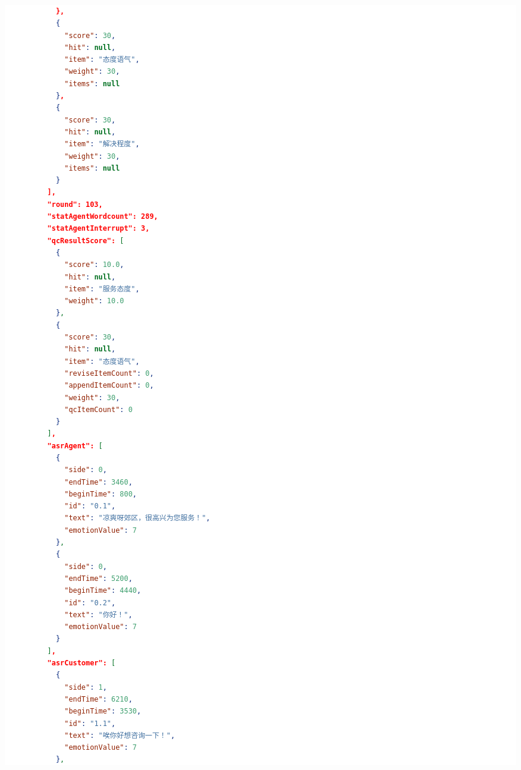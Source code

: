```json
            },
            {
              "score": 30,
              "hit": null,
              "item": "态度语气",
              "weight": 30,
              "items": null
            },
            {
              "score": 30,
              "hit": null,
              "item": "解决程度",
              "weight": 30,
              "items": null
            }
          ],
          "round": 103,
          "statAgentWordcount": 289,
          "statAgentInterrupt": 3,
          "qcResultScore": [
            {
              "score": 10.0,
              "hit": null,
              "item": "服务态度",
              "weight": 10.0
            },
            {
              "score": 30,
              "hit": null,
              "item": "态度语气",
              "reviseItemCount": 0,
              "appendItemCount": 0,
              "weight": 30,
              "qcItemCount": 0
            }
          ],
          "asrAgent": [
            {
              "side": 0,
              "endTime": 3460,
              "beginTime": 800,
              "id": "0.1",
              "text": "凉爽呀郊区，很高兴为您服务！",
              "emotionValue": 7
            },
            {
              "side": 0,
              "endTime": 5200,
              "beginTime": 4440,
              "id": "0.2",
              "text": "你好！",
              "emotionValue": 7
            }
          ],
          "asrCustomer": [
            {
              "side": 1,
              "endTime": 6210,
              "beginTime": 3530,
              "id": "1.1",
              "text": "唉你好想咨询一下！",
              "emotionValue": 7
            },
```
